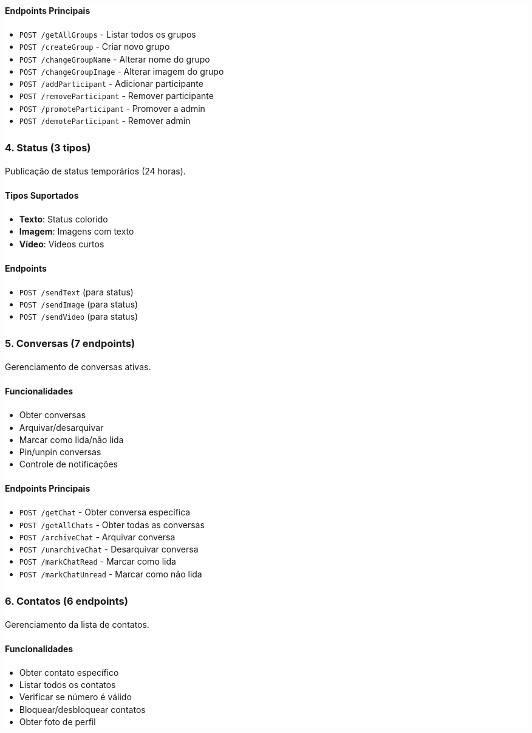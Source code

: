 #### Endpoints Principais
- `POST /getAllGroups` - Listar todos os grupos
- `POST /createGroup` - Criar novo grupo
- `POST /changeGroupName` - Alterar nome do grupo
- `POST /changeGroupImage` - Alterar imagem do grupo
- `POST /addParticipant` - Adicionar participante
- `POST /removeParticipant` - Remover participante
- `POST /promoteParticipant` - Promover a admin
- `POST /demoteParticipant` - Remover admin

### 4. Status (3 tipos)
Publicação de status temporários (24 horas).

#### Tipos Suportados
- **Texto**: Status colorido
- **Imagem**: Imagens com texto
- **Vídeo**: Vídeos curtos

#### Endpoints
- `POST /sendText` (para status)
- `POST /sendImage` (para status)
- `POST /sendVideo` (para status)

### 5. Conversas (7 endpoints)
Gerenciamento de conversas ativas.

#### Funcionalidades
- Obter conversas
- Arquivar/desarquivar
- Marcar como lida/não lida
- Pin/unpin conversas
- Controle de notificações

#### Endpoints Principais
- `POST /getChat` - Obter conversa específica
- `POST /getAllChats` - Obter todas as conversas
- `POST /archiveChat` - Arquivar conversa
- `POST /unarchiveChat` - Desarquivar conversa
- `POST /markChatRead` - Marcar como lida
- `POST /markChatUnread` - Marcar como não lida

### 6. Contatos (6 endpoints)
Gerenciamento da lista de contatos.

#### Funcionalidades
- Obter contato específico
- Listar todos os contatos
- Verificar se número é válido
- Bloquear/desbloquear contatos
- Obter foto de perfil
